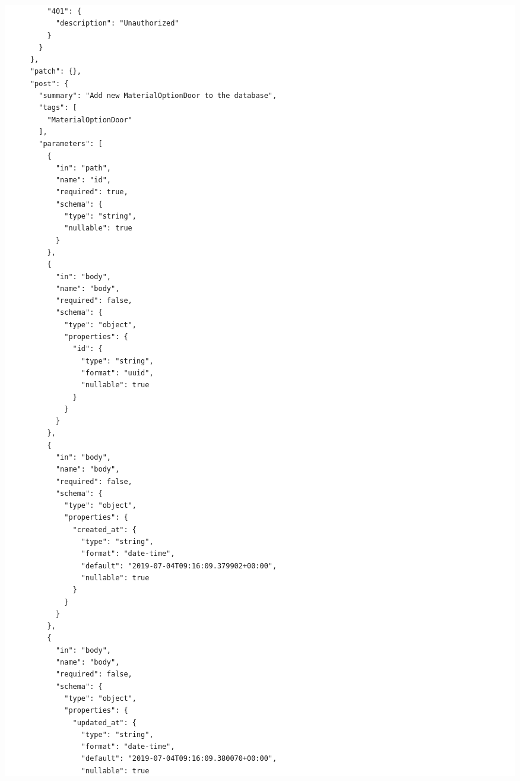               "401": {
                "description": "Unauthorized"
              }
            }
          },
          "patch": {},
          "post": {
            "summary": "Add new MaterialOptionDoor to the database",
            "tags": [
              "MaterialOptionDoor"
            ],
            "parameters": [
              {
                "in": "path",
                "name": "id",
                "required": true,
                "schema": {
                  "type": "string",
                  "nullable": true
                }
              },
              {
                "in": "body",
                "name": "body",
                "required": false,
                "schema": {
                  "type": "object",
                  "properties": {
                    "id": {
                      "type": "string",
                      "format": "uuid",
                      "nullable": true
                    }
                  }
                }
              },
              {
                "in": "body",
                "name": "body",
                "required": false,
                "schema": {
                  "type": "object",
                  "properties": {
                    "created_at": {
                      "type": "string",
                      "format": "date-time",
                      "default": "2019-07-04T09:16:09.379902+00:00",
                      "nullable": true
                    }
                  }
                }
              },
              {
                "in": "body",
                "name": "body",
                "required": false,
                "schema": {
                  "type": "object",
                  "properties": {
                    "updated_at": {
                      "type": "string",
                      "format": "date-time",
                      "default": "2019-07-04T09:16:09.380070+00:00",
                      "nullable": true